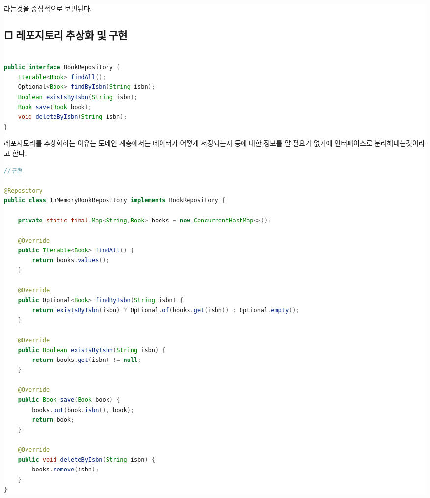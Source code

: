라는것을 중심적으로 보면된다.


## □ 레포지토리 추상화 및 구현

```java

public interface BookRepository {
    Iterable<Book> findAll();
    Optional<Book> findByIsbn(String isbn);
    Boolean existsByIsbn(String isbn);
    Book save(Book book);
    void deleteByIsbn(String isbn);
}

```

레포지토리를 추상화하는 이유는 도메인 계층에서는 데이터가 어떻게 저장되는지 등에 대한 정보를 알 필요가 없기에 인터페이스로 분리해내는것이라고 한다.

```java
//구현

@Repository
public class InMemoryBookRepository implements BookRepository {

    private static final Map<String,Book> books = new ConcurrentHashMap<>();

    @Override
    public Iterable<Book> findAll() {
        return books.values();
    }

    @Override
    public Optional<Book> findByIsbn(String isbn) {
        return existsByIsbn(isbn) ? Optional.of(books.get(isbn)) : Optional.empty();
    }

    @Override
    public Boolean existsByIsbn(String isbn) {
        return books.get(isbn) != null;
    }

    @Override
    public Book save(Book book) {
        books.put(book.isbn(), book);
        return book;
    }

    @Override
    public void deleteByIsbn(String isbn) {
        books.remove(isbn);
    }
}
```

